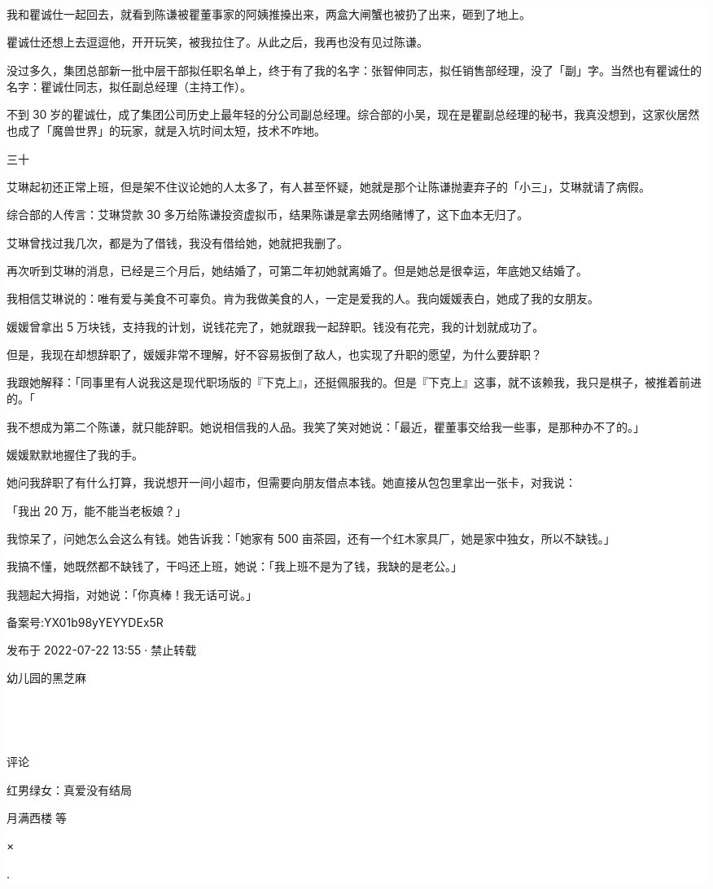 我和瞿诚仕一起回去，就看到陈谦被瞿董事家的阿姨推搡出来，两盒大闸蟹也被扔了出来，砸到了地上。

瞿诚仕还想上去逗逗他，开开玩笑，被我拉住了。从此之后，我再也没有见过陈谦。

没过多久，集团总部新一批中层干部拟任职名单上，终于有了我的名字：张智伸同志，拟任销售部经理，没了「副」字。当然也有瞿诚仕的名字：瞿诚仕同志，拟任副总经理（主持工作）。

不到 30 岁的瞿诚仕，成了集团公司历史上最年轻的分公司副总经理。综合部的小吴，现在是瞿副总经理的秘书，我真没想到，这家伙居然也成了「魔兽世界」的玩家，就是入坑时间太短，技术不咋地。

三十

艾琳起初还正常上班，但是架不住议论她的人太多了，有人甚至怀疑，她就是那个让陈谦抛妻弃子的「小三」，艾琳就请了病假。

综合部的人传言：艾琳贷款 30 多万给陈谦投资虚拟币，结果陈谦是拿去网络赌博了，这下血本无归了。

艾琳曾找过我几次，都是为了借钱，我没有借给她，她就把我删了。

再次听到艾琳的消息，已经是三个月后，她结婚了，可第二年初她就离婚了。但是她总是很幸运，年底她又结婚了。

我相信艾琳说的：唯有爱与美食不可辜负。肯为我做美食的人，一定是爱我的人。我向媛媛表白，她成了我的女朋友。

媛媛曾拿出 5 万块钱，支持我的计划，说钱花完了，她就跟我一起辞职。钱没有花完，我的计划就成功了。

但是，我现在却想辞职了，媛媛非常不理解，好不容易扳倒了敌人，也实现了升职的愿望，为什么要辞职？

我跟她解释：「同事里有人说我这是现代职场版的『下克上』，还挺佩服我的。但是『下克上』这事，就不该赖我，我只是棋子，被推着前进的。「

我不想成为第二个陈谦，就只能辞职。她说相信我的人品。我笑了笑对她说：「最近，瞿董事交给我一些事，是那种办不了的。」

媛媛默默地握住了我的手。

她问我辞职了有什么打算，我说想开一间小超市，但需要向朋友借点本钱。她直接从包包里拿出一张卡，对我说：

「我出 20 万，能不能当老板娘？」

我惊呆了，问她怎么会这么有钱。她告诉我：「她家有 500 亩茶园，还有一个红木家具厂，她是家中独女，所以不缺钱。」

我搞不懂，她既然都不缺钱了，干吗还上班，她说：「我上班不是为了钱，我缺的是老公。」

我翘起大拇指，对她说：「你真棒！我无话可说。」

备案号:YX01b98yYEYYDEx5R

发布于 2022-07-22 13:55 · 禁止转载

幼儿园的黑芝麻

​

​

评论

红男绿女：真爱没有结局

月满西楼 等

×

.